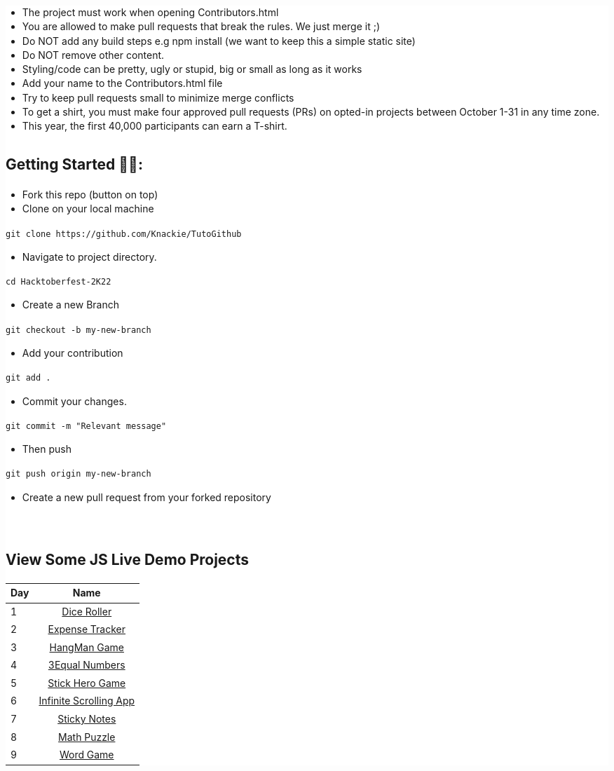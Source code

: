 - The project must work when opening Contributors.html
- You are allowed to make pull requests that break the rules. We just merge it ;)
- Do NOT add any build steps e.g npm install (we want to keep this a simple static site)
- Do NOT remove other content.
- Styling/code can be pretty, ugly or stupid, big or small as long as it works
- Add your name to the Contributors.html file
- Try to keep pull requests small to minimize merge conflicts
- To get a shirt, you must make four approved pull requests (PRs) on opted-in projects between October 1-31 in any time zone.
- This year, the first 40,000 participants can earn a T-shirt.

## Getting Started 🤩🤗:

- Fork this repo (button on top)
- Clone on your local machine

```
git clone https://github.com/Knackie/TutoGithub

```
- Navigate to project directory.
```
cd Hacktoberfest-2K22
```

- Create a new Branch

```markdown
git checkout -b my-new-branch
```
- Add your contribution
```
git add .
```
- Commit your changes.

```markdown
git commit -m "Relevant message"
```
- Then push 
```
git push origin my-new-branch
```


- Create a new pull request from your forked repository

<br>

## View Some JS Live Demo Projects

| Day |                                 Name                                  |
| --- | :-------------------------------------------------------------------: |
| 1   |       [Dice Roller](https://grand-dolphin-6cf5fb.netlify.app/)        |
| 2   |    [Expense Tracker](https://roaring-daifuku-02836d.netlify.app/)     |
| 3   |     [HangMan Game](https://shiny-stroopwafel-00478e.netlify.app/)     |
| 4   | [3Equal Numbers](https://coruscating-salamander-170f30.netlify.app/)  |
| 5   |    [Stick Hero Game](https://fabulous-axolotl-f56cdc.netlify.app/)    |
| 6   | [Infinite Scrolling App](https://joyful-tiramisu-cc72b7.netlify.app/) |
| 7   |     [Sticky Notes](https://snazzy-frangipane-3e7d34.netlify.app/)     |
| 8   |       [Math Puzzle](https://dainty-kringle-4febd3.netlify.app/)       |
| 9   |         [Word Game](https://elegant-yeot-92b156.netlify.app/)         |
